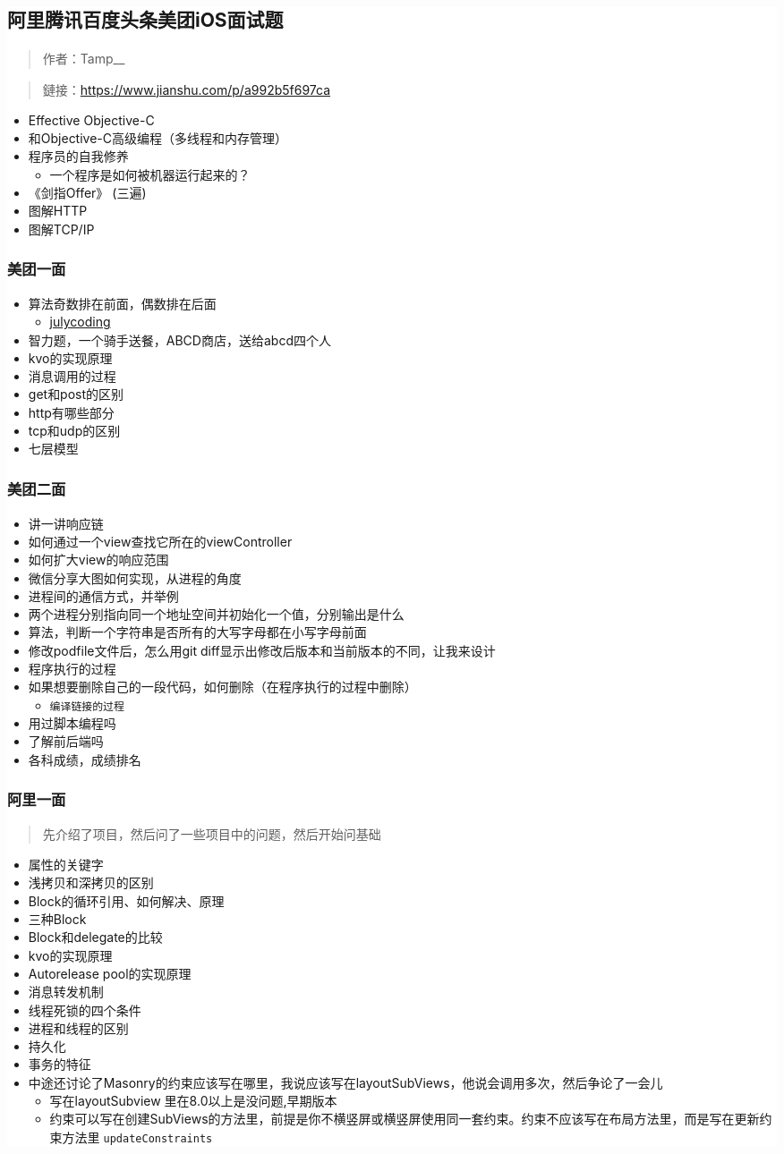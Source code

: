 ## 阿里腾讯百度头条美团iOS面试题

> 作者：Tamp__

> 鏈接：https://www.jianshu.com/p/a992b5f697ca

- Effective Objective-C 
- 和Objective-C高级编程（多线程和内存管理）
- 程序员的自我修养
	- 一个程序是如何被机器运行起来的？ 
- 《剑指Offer》 (三遍)
- 图解HTTP
- 图解TCP/IP


### 美团一面
* 算法奇数排在前面，偶数排在后面
	- [julycoding](https://github.com/julycoding/The-Art-Of-Programming-By-July/blob/master/ebook/zh/02.06.md)
* 智力题，一个骑手送餐，ABCD商店，送给abcd四个人
* kvo的实现原理
* 消息调用的过程
* get和post的区别
* http有哪些部分
* tcp和udp的区别
* 七层模型

### 美团二面
* 讲一讲响应链
* 如何通过一个view查找它所在的viewController
* 如何扩大view的响应范围
* 微信分享大图如何实现，从进程的角度
* 进程间的通信方式，并举例
* 两个进程分别指向同一个地址空间并初始化一个值，分别输出是什么
* 算法，判断一个字符串是否所有的大写字母都在小写字母前面
* 修改podfile文件后，怎么用git diff显示出修改后版本和当前版本的不同，让我来设计
* 程序执行的过程
* 如果想要删除自己的一段代码，如何删除（在程序执行的过程中删除）
	*  `编译链接的过程`
* 用过脚本编程吗
* 了解前后端吗
* 各科成绩，成绩排名

### 阿里一面
> 先介绍了项目，然后问了一些项目中的问题，然后开始问基础

* 属性的关键字
* 浅拷贝和深拷贝的区别
* Block的循环引用、如何解决、原理
* 三种Block
* Block和delegate的比较
* kvo的实现原理
* Autorelease pool的实现原理
* 消息转发机制
* 线程死锁的四个条件
* 进程和线程的区别
* 持久化
* 事务的特征
* 中途还讨论了Masonry的约束应该写在哪里，我说应该写在layoutSubViews，他说会调用多次，然后争论了一会儿
	* 写在layoutSubview 里在8.0以上是没问题,早期版本
	* 约束可以写在创建SubViews的方法里，前提是你不横竖屏或横竖屏使用同一套约束。约束不应该写在布局方法里，而是写在更新约束方法里 `updateConstraints`
